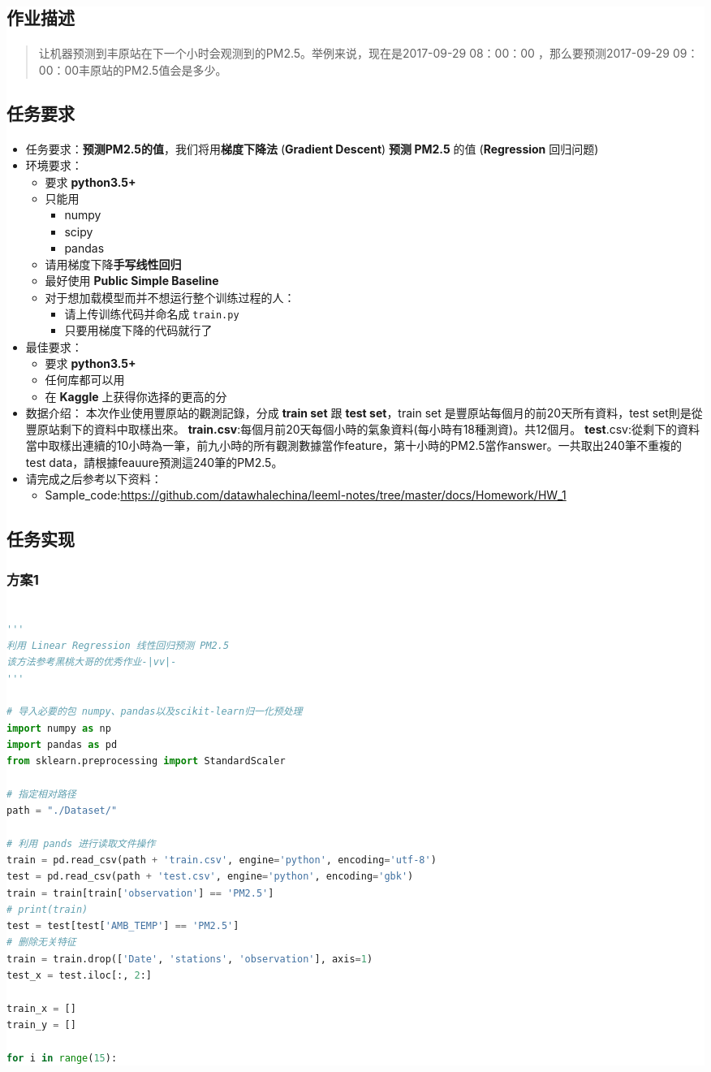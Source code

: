 ## 作业描述
>  让机器预测到丰原站在下一个小时会观测到的PM2.5。举例来说，现在是2017-09-29 08：00：00 ，那么要预测2017-09-29 09：00：00丰原站的PM2.5值会是多少。

## 任务要求

- 任务要求：**预测PM2.5的值**，我们将用**梯度下降法** (**Gradient Descent**) **预测 PM2.5** 的值 (**Regression** 回归问题)
- 环境要求：
  - 要求 **python3.5+**
  - 只能用
    - numpy
    - scipy
    - pandas
  - 请用梯度下降**手写线性回归**
  - 最好使用 **Public Simple Baseline**
  - 对于想加载模型而并不想运行整个训练过程的人：
    - 请上传训练代码并命名成 `train.py`
    - 只要用梯度下降的代码就行了
- 最佳要求：
  - 要求 **python3.5+** 
  - 任何库都可以用
  - 在 **Kaggle** 上获得你选择的更高的分
- 数据介绍：
  本次作业使用豐原站的觀測記錄，分成 **train set** 跟 **test set**，train set 是豐原站每個月的前20天所有資料，test set則是從豐原站剩下的資料中取樣出來。
  **train.csv**:每個月前20天每個小時的氣象資料(每小時有18種測資)。共12個月。
  **test**.csv:從剩下的資料當中取樣出連續的10小時為一筆，前九小時的所有觀測數據當作feature，第十小時的PM2.5當作answer。一共取出240筆不重複的 test data，請根據feauure預測這240筆的PM2.5。
- 请完成之后参考以下资料：
  - Sample_code:https://github.com/datawhalechina/leeml-notes/tree/master/docs/Homework/HW_1


## 任务实现
### 方案1

```python

'''
利用 Linear Regression 线性回归预测 PM2.5 
该方法参考黑桃大哥的优秀作业-|vv|-
'''

# 导入必要的包 numpy、pandas以及scikit-learn归一化预处理
import numpy as np
import pandas as pd
from sklearn.preprocessing import StandardScaler

# 指定相对路径
path = "./Dataset/"

# 利用 pands 进行读取文件操作
train = pd.read_csv(path + 'train.csv', engine='python', encoding='utf-8')
test = pd.read_csv(path + 'test.csv', engine='python', encoding='gbk')
train = train[train['observation'] == 'PM2.5']
# print(train)
test = test[test['AMB_TEMP'] == 'PM2.5']
# 删除无关特征
train = train.drop(['Date', 'stations', 'observation'], axis=1)
test_x = test.iloc[:, 2:]

train_x = []
train_y = []

for i in range(15):
```